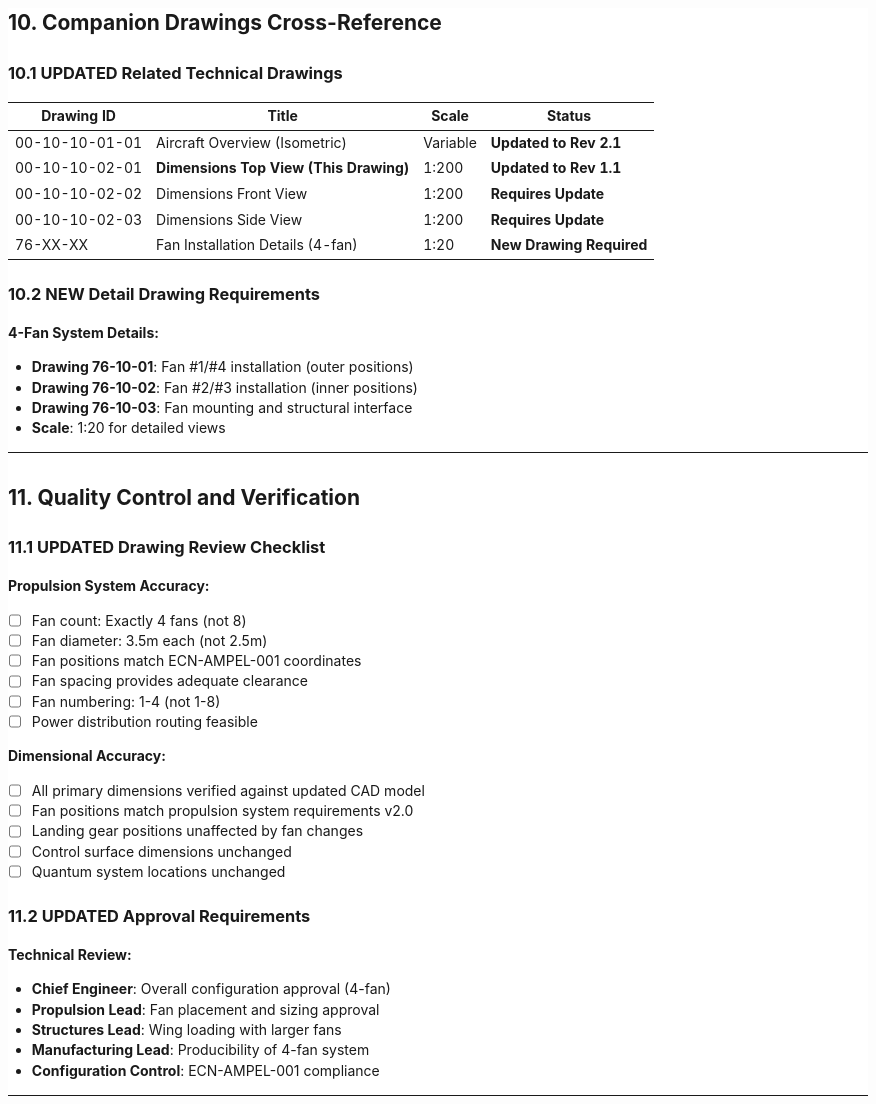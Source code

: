 ## 10. Companion Drawings Cross-Reference

### 10.1 **UPDATED** Related Technical Drawings

| Drawing ID | Title | Scale | Status |
|------------|-------|-------|--------|
| 00-10-10-01-01 | Aircraft Overview (Isometric) | Variable | **Updated to Rev 2.1** |
| 00-10-10-02-01 | **Dimensions Top View (This Drawing)** | 1:200 | **Updated to Rev 1.1** |
| 00-10-10-02-02 | Dimensions Front View | 1:200 | **Requires Update** |
| 00-10-10-02-03 | Dimensions Side View | 1:200 | **Requires Update** |
| 76-XX-XX | Fan Installation Details (4-fan) | 1:20 | **New Drawing Required** |

### 10.2 **NEW** Detail Drawing Requirements

**4-Fan System Details:**
- **Drawing 76-10-01**: Fan #1/#4 installation (outer positions)
- **Drawing 76-10-02**: Fan #2/#3 installation (inner positions)
- **Drawing 76-10-03**: Fan mounting and structural interface
- **Scale**: 1:20 for detailed views

---

## 11. Quality Control and Verification

### 11.1 **UPDATED** Drawing Review Checklist

**Propulsion System Accuracy:**
- [ ] Fan count: Exactly 4 fans (not 8)
- [ ] Fan diameter: 3.5m each (not 2.5m)
- [ ] Fan positions match ECN-AMPEL-001 coordinates
- [ ] Fan spacing provides adequate clearance
- [ ] Fan numbering: 1-4 (not 1-8)
- [ ] Power distribution routing feasible

**Dimensional Accuracy:**
- [ ] All primary dimensions verified against updated CAD model
- [ ] Fan positions match propulsion system requirements v2.0
- [ ] Landing gear positions unaffected by fan changes
- [ ] Control surface dimensions unchanged
- [ ] Quantum system locations unchanged

### 11.2 **UPDATED** Approval Requirements

**Technical Review:**
- **Chief Engineer**: Overall configuration approval (4-fan)
- **Propulsion Lead**: Fan placement and sizing approval
- **Structures Lead**: Wing loading with larger fans
- **Manufacturing Lead**: Producibility of 4-fan system
- **Configuration Control**: ECN-AMPEL-001 compliance

---
